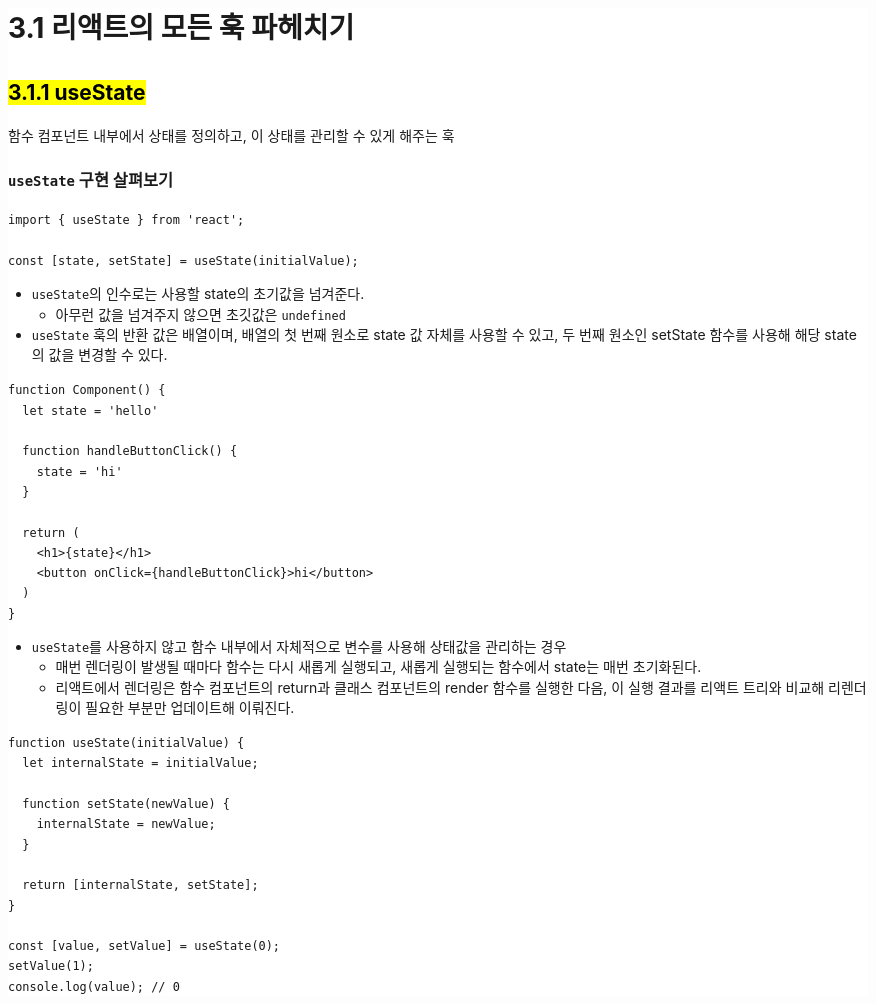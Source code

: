 # 3.1 리액트의 모든 훅 파헤치기

## <mark>3.1.1 useState</mark> 
함수 컴포넌트 내부에서 상태를 정의하고, 이 상태를 관리할 수 있게 해주는 훅

### `useState` 구현 살펴보기

```tsx
import { useState } from 'react';

const [state, setState] = useState(initialValue);
```

- `useState`의 인수로는 사용할 state의 초기값을 넘겨준다.
   - 아무런 값을 넘겨주지 않으면 초깃값은 `undefined`
- `useState` 훅의 반환 값은 배열이며, 배열의 첫 번째 원소로 state 값 자체를 사용할 수 있고, 두 번째 원소인 setState 함수를 사용해 해당 state의 값을 변경할 수 있다.


```tsx
function Component() {
  let state = 'hello'

  function handleButtonClick() {
    state = 'hi'
  }

  return (
    <h1>{state}</h1>
    <button onClick={handleButtonClick}>hi</button>
  )
}
```

- `useState`를 사용하지 않고 함수 내부에서 자체적으로 변수를 사용해 상태값을 관리하는 경우
  - 매번 렌더링이 발생될 때마다 함수는 다시 새롭게 실행되고, 새롭게 실행되는 함수에서 state는 매번 초기화된다.
  - 리액트에서 렌더링은 함수 컴포넌트의 return과 클래스 컴포넌트의 render 함수를 실행한 다음, 이 실행 결과를 리액트 트리와 비교해 리렌더링이 필요한 부분만 업데이트해 이뤄진다.

```tsx
function useState(initialValue) {
  let internalState = initialValue;

  function setState(newValue) {
    internalState = newValue;
  }

  return [internalState, setState];
}

const [value, setValue] = useState(0);
setValue(1);
console.log(value); // 0
```
